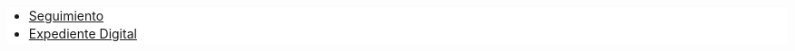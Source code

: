 - [Seguimiento](http://www2.congreso.gob.pehttp://www2.congreso.gob.pe/Sicr/TraDocEstProc/CLProLey2016.nsf/f7fff46988ca05b1052578e100829cc7/a8a2035abb351beb052582d3006dac03?OpenDocument)
- [Expediente Digital](http://www2.congreso.gob.pehttp://www2.congreso.gob.pe/Sicr/TraDocEstProc/CLProLey2016.nsf/f7fff46988ca05b1052578e100829cc7/a8a2035abb351beb052582d3006dac03?OpenDocument&Click=05257FB7005EB655.eb71d0cf91d8294e05256cdf006b5706/$Body/0.1C6C)
